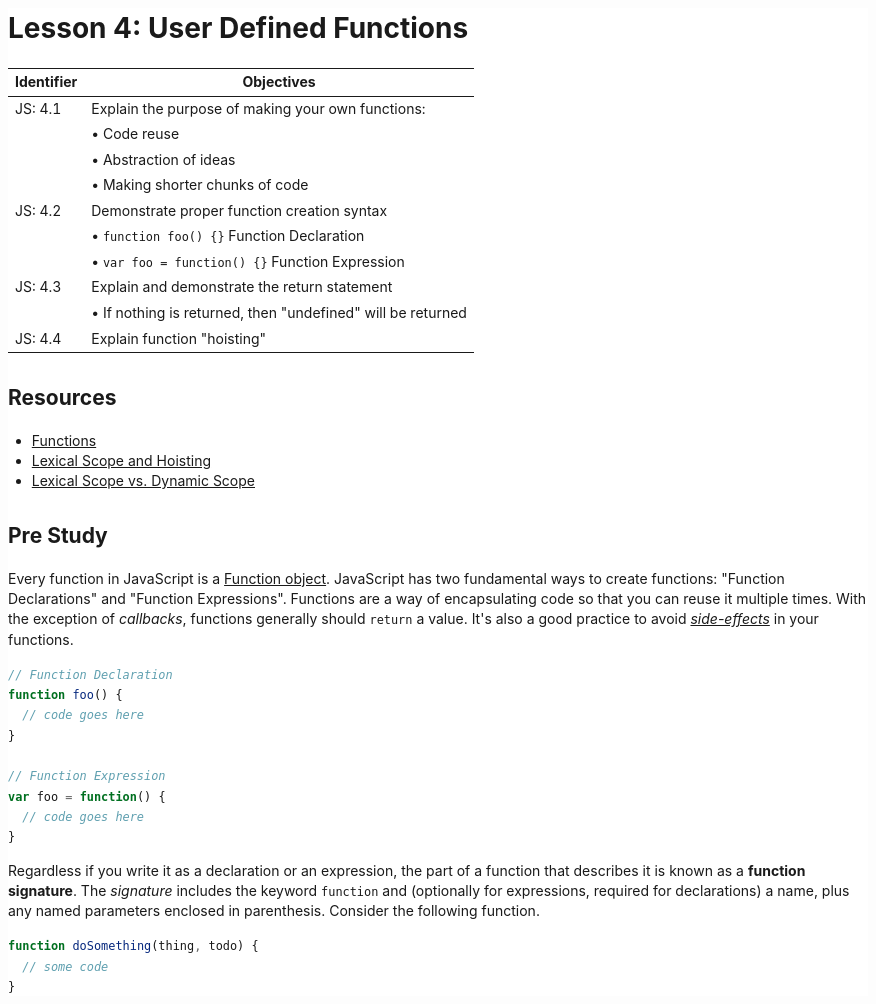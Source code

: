 # Lesson 4: User Defined Functions

Identifier   | Objectives
-------------|------------
JS: 4.1      | Explain the purpose of making your own functions:
             | &bull; Code reuse
             | &bull; Abstraction of ideas
             | &bull; Making shorter chunks of code
JS: 4.2      | Demonstrate proper function creation syntax
             | &bull; `function foo() {}` Function Declaration
             | &bull; `var foo = function() {}` Function Expression
JS: 4.3      | Explain and demonstrate the return statement
             | &bull; If nothing is returned, then "undefined" will be returned
JS: 4.4      | Explain function "hoisting"

## Resources

- [Functions][functions]
- [Lexical Scope and Hoisting][scope]
- [Lexical Scope vs. Dynamic Scope][lexicaldynamic]

## Pre Study

Every function in JavaScript is a [Function object][functionobj]. JavaScript has two fundamental ways to create functions: "Function Declarations" and "Function Expressions". Functions are a way of encapsulating code so that you can reuse it multiple times. With the exception of *callbacks*, functions generally should `return` a value. It's also a good practice to avoid *[side-effects][side-effects]* in your functions.

```js
// Function Declaration
function foo() {
  // code goes here
}

// Function Expression
var foo = function() {
  // code goes here
}
```

Regardless if you write it as a declaration or an expression, the part of a function that describes it is known as a **function signature**. The *signature* includes the keyword `function` and (optionally for expressions, required for declarations) a name, plus any named parameters enclosed in parenthesis. Consider the following function.

```js
function doSomething(thing, todo) {
  // some code
}
```


[functions]: https://developer.mozilla.org/en-US/docs/Web/JavaScript/Reference/Functions
[scope]: http://www.adequatelygood.com/JavaScript-Scoping-and-Hoisting.html
[functionobj]: https://developer.mozilla.org/en-US/docs/Web/JavaScript/Reference/Global_Objects/Function
[lexicaldynamic]: https://en.wikipedia.org/wiki/Scope_(computer_science)#Lexical_scope_vs._dynamic_scope
[side-effects]: https://en.wikipedia.org/wiki/Side_effect_(computer_science)